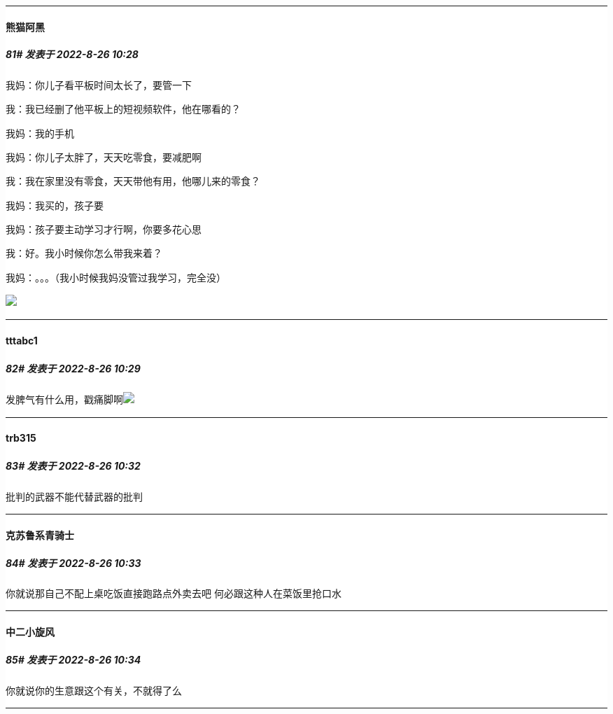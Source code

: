 *****

####  熊猫阿黑  
##### 81#       发表于 2022-8-26 10:28

我妈：你儿子看平板时间太长了，要管一下

我：我已经删了他平板上的短视频软件，他在哪看的？

我妈：我的手机

我妈：你儿子太胖了，天天吃零食，要减肥啊

我：我在家里没有零食，天天带他有用，他哪儿来的零食？

我妈：我买的，孩子要

我妈：孩子要主动学习才行啊，你要多花心思

我：好。我小时候你怎么带我来着？

我妈：。。。（我小时候我妈没管过我学习，完全没）

<img src="https://static.saraba1st.com/image/smiley/face2017/037.png" referrerpolicy="no-referrer">

*****

####  tttabc1  
##### 82#       发表于 2022-8-26 10:29

发脾气有什么用，戳痛脚啊<img src="https://static.saraba1st.com/image/smiley/face2017/067.png" referrerpolicy="no-referrer">



*****

####  trb315  
##### 83#       发表于 2022-8-26 10:32

批判的武器不能代替武器的批判

*****

####  克苏鲁系青骑士  
##### 84#       发表于 2022-8-26 10:33

你就说那自己不配上桌吃饭直接跑路点外卖去吧
何必跟这种人在菜饭里抢口水

*****

####  中二小旋风  
##### 85#       发表于 2022-8-26 10:34

你就说你的生意跟这个有关，不就得了么

*****
